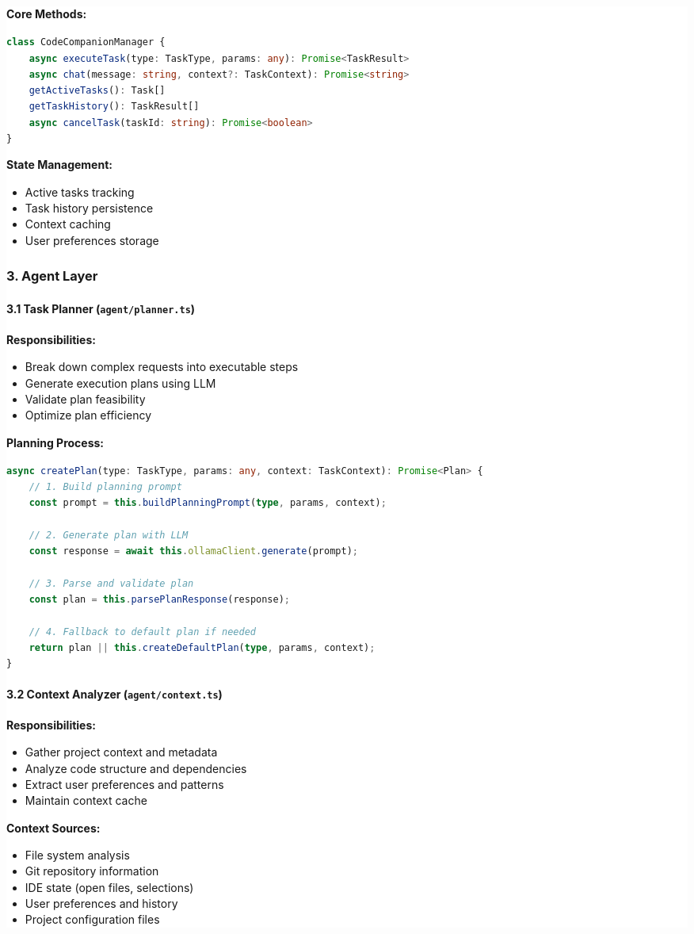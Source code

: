 **Core Methods:**
```typescript
class CodeCompanionManager {
    async executeTask(type: TaskType, params: any): Promise<TaskResult>
    async chat(message: string, context?: TaskContext): Promise<string>
    getActiveTasks(): Task[]
    getTaskHistory(): TaskResult[]
    async cancelTask(taskId: string): Promise<boolean>
}
```

**State Management:**
- Active tasks tracking
- Task history persistence
- Context caching
- User preferences storage

### 3. Agent Layer

#### 3.1 Task Planner (`agent/planner.ts`)

**Responsibilities:**
- Break down complex requests into executable steps
- Generate execution plans using LLM
- Validate plan feasibility
- Optimize plan efficiency

**Planning Process:**
```typescript
async createPlan(type: TaskType, params: any, context: TaskContext): Promise<Plan> {
    // 1. Build planning prompt
    const prompt = this.buildPlanningPrompt(type, params, context);
    
    // 2. Generate plan with LLM
    const response = await this.ollamaClient.generate(prompt);
    
    // 3. Parse and validate plan
    const plan = this.parsePlanResponse(response);
    
    // 4. Fallback to default plan if needed
    return plan || this.createDefaultPlan(type, params, context);
}
```

#### 3.2 Context Analyzer (`agent/context.ts`)

**Responsibilities:**
- Gather project context and metadata
- Analyze code structure and dependencies
- Extract user preferences and patterns
- Maintain context cache

**Context Sources:**
- File system analysis
- Git repository information
- IDE state (open files, selections)
- User preferences and history
- Project configuration files
